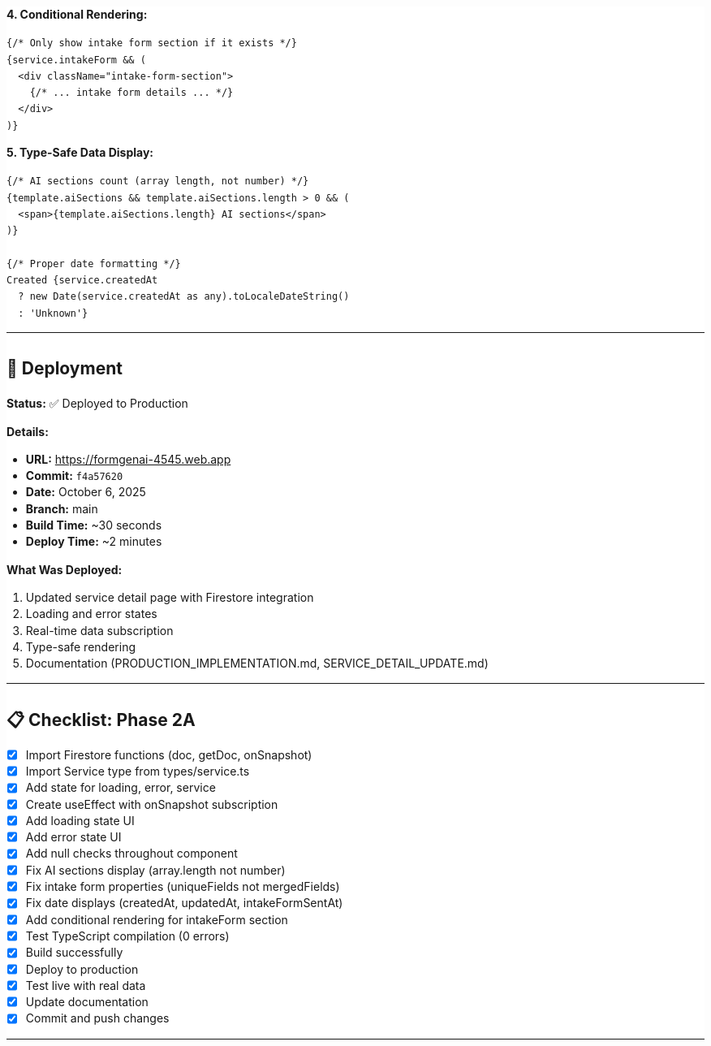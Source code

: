 **4. Conditional Rendering:**
```tsx
{/* Only show intake form section if it exists */}
{service.intakeForm && (
  <div className="intake-form-section">
    {/* ... intake form details ... */}
  </div>
)}
```

**5. Type-Safe Data Display:**
```tsx
{/* AI sections count (array length, not number) */}
{template.aiSections && template.aiSections.length > 0 && (
  <span>{template.aiSections.length} AI sections</span>
)}

{/* Proper date formatting */}
Created {service.createdAt 
  ? new Date(service.createdAt as any).toLocaleDateString() 
  : 'Unknown'}
```

---

## 🚀 Deployment

**Status:** ✅ Deployed to Production

**Details:**
- **URL:** https://formgenai-4545.web.app
- **Commit:** `f4a57620`
- **Date:** October 6, 2025
- **Branch:** main
- **Build Time:** ~30 seconds
- **Deploy Time:** ~2 minutes

**What Was Deployed:**
1. Updated service detail page with Firestore integration
2. Loading and error states
3. Real-time data subscription
4. Type-safe rendering
5. Documentation (PRODUCTION_IMPLEMENTATION.md, SERVICE_DETAIL_UPDATE.md)

---

## 📋 Checklist: Phase 2A

- [x] Import Firestore functions (doc, getDoc, onSnapshot)
- [x] Import Service type from types/service.ts
- [x] Add state for loading, error, service
- [x] Create useEffect with onSnapshot subscription
- [x] Add loading state UI
- [x] Add error state UI
- [x] Add null checks throughout component
- [x] Fix AI sections display (array.length not number)
- [x] Fix intake form properties (uniqueFields not mergedFields)
- [x] Fix date displays (createdAt, updatedAt, intakeFormSentAt)
- [x] Add conditional rendering for intakeForm section
- [x] Test TypeScript compilation (0 errors)
- [x] Build successfully
- [x] Deploy to production
- [x] Test live with real data
- [x] Update documentation
- [x] Commit and push changes

---